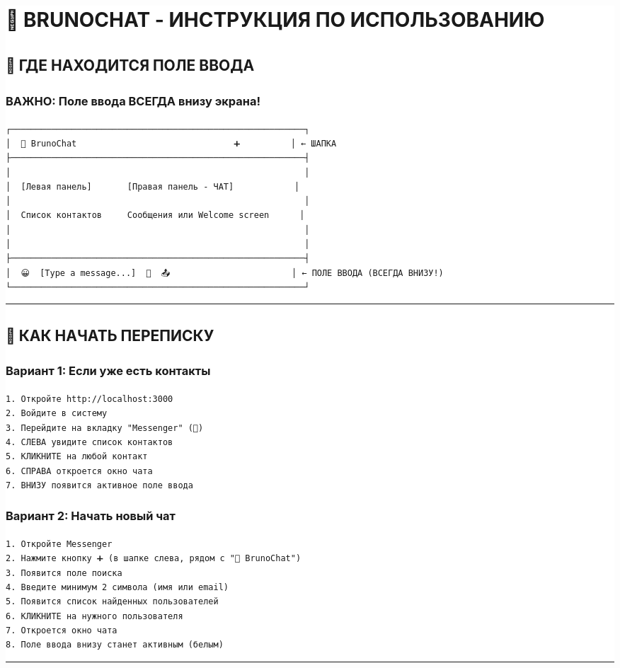 # 💬 BRUNOCHAT - ИНСТРУКЦИЯ ПО ИСПОЛЬЗОВАНИЮ

## 📍 ГДЕ НАХОДИТСЯ ПОЛЕ ВВОДА

### ВАЖНО: Поле ввода ВСЕГДА внизу экрана! 

```
┌──────────────────────────────────────────────────────────┐
│  💬 BrunoChat                               ➕          │ ← ШАПКА
├──────────────────────────────────────────────────────────┤
│                                                          │
│  [Левая панель]       [Правая панель - ЧАТ]            │
│                                                          │
│  Список контактов     Сообщения или Welcome screen      │
│                                                          │
│                                                          │
├──────────────────────────────────────────────────────────┤
│  😀  [Type a message...]  📎  📤                        │ ← ПОЛЕ ВВОДА (ВСЕГДА ВНИЗУ!)
└──────────────────────────────────────────────────────────┘
```

---

## 🚀 КАК НАЧАТЬ ПЕРЕПИСКУ

### Вариант 1: Если уже есть контакты

```
1. Откройте http://localhost:3000
2. Войдите в систему
3. Перейдите на вкладку "Messenger" (💬)
4. СЛЕВА увидите список контактов
5. КЛИКНИТЕ на любой контакт
6. СПРАВА откроется окно чата
7. ВНИЗУ появится активное поле ввода
```

### Вариант 2: Начать новый чат

```
1. Откройте Messenger
2. Нажмите кнопку ➕ (в шапке слева, рядом с "💬 BrunoChat")
3. Появится поле поиска
4. Введите минимум 2 символа (имя или email)
5. Появится список найденных пользователей
6. КЛИКНИТЕ на нужного пользователя
7. Откроется окно чата
8. Поле ввода внизу станет активным (белым)
```

---
